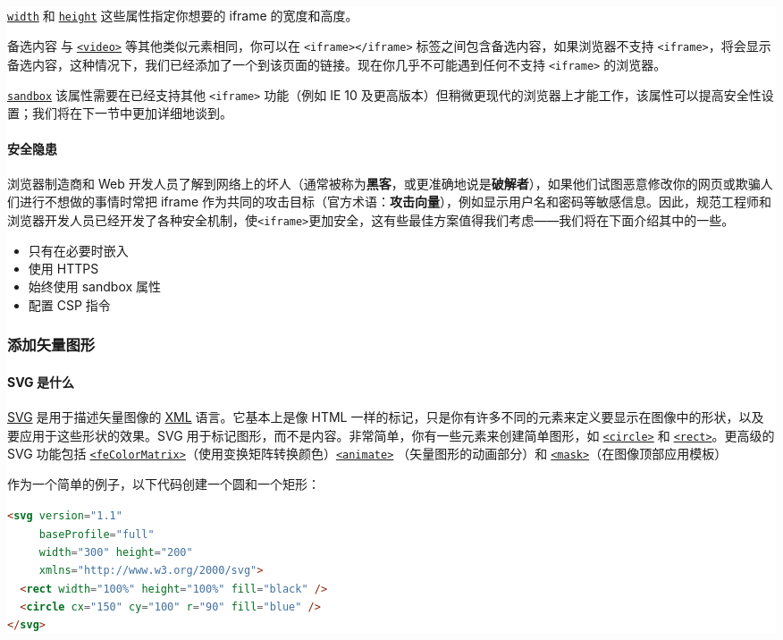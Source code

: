 [`width`](https://developer.mozilla.org/zh-CN/docs/Web/HTML/Element/iframe#attr-width) 和 [`height`](https://developer.mozilla.org/zh-CN/docs/Web/HTML/Element/iframe#attr-height)
这些属性指定你想要的 iframe 的宽度和高度。

备选内容
与 [`<video>`](https://developer.mozilla.org/zh-CN/docs/Web/HTML/Element/video) 等其他类似元素相同，你可以在 `<iframe></iframe>` 标签之间包含备选内容，如果浏览器不支持 `<iframe>`，将会显示备选内容，这种情况下，我们已经添加了一个到该页面的链接。现在你几乎不可能遇到任何不支持 `<iframe>` 的浏览器。

[`sandbox`](https://developer.mozilla.org/zh-CN/docs/Web/HTML/Element/iframe#attr-sandbox)
该属性需要在已经支持其他 `<iframe>` 功能（例如 IE 10 及更高版本）但稍微更现代的浏览器上才能工作，该属性可以提高安全性设置；我们将在下一节中更加详细地谈到。

#### 安全隐患

浏览器制造商和 Web 开发人员了解到网络上的坏人（通常被称为**黑客**，或更准确地说是**破解者**），如果他们试图恶意修改你的网页或欺骗人们进行不想做的事情时常把 iframe 作为共同的攻击目标（官方术语：**攻击向量**），例如显示用户名和密码等敏感信息。因此，规范工程师和浏览器开发人员已经开发了各种安全机制，使`<iframe>`更加安全，这有些最佳方案值得我们考虑——我们将在下面介绍其中的一些。

- 只有在必要时嵌入
- 使用 HTTPS
- 始终使用 sandbox 属性
- 配置 CSP 指令


### 添加矢量图形

#### SVG 是什么

[SVG](https://developer.mozilla.org/zh-CN/docs/Web/SVG) 是用于描述矢量图像的 [XML](https://developer.mozilla.org/zh-CN/docs/Glossary/XML) 语言。它基本上是像 HTML 一样的标记，只是你有许多不同的元素来定义要显示在图像中的形状，以及要应用于这些形状的效果。SVG 用于标记图形，而不是内容。非常简单，你有一些元素来创建简单图形，如 [`<circle>`](https://developer.mozilla.org/zh-CN/docs/Web/SVG/Element/circle) 和 [`<rect>`](https://developer.mozilla.org/zh-CN/docs/Web/SVG/Element/rect)。更高级的 SVG 功能包括 [`<feColorMatrix>`](https://developer.mozilla.org/zh-CN/docs/Web/SVG/Element/feColorMatrix)（使用变换矩阵转换颜色）[`<animate>`](https://developer.mozilla.org/zh-CN/docs/Web/SVG/Element/animate) （矢量图形的动画部分）和 [`<mask>`](https://developer.mozilla.org/zh-CN/docs/Web/SVG/Element/mask)（在图像顶部应用模板）

作为一个简单的例子，以下代码创建一个圆和一个矩形：

```html
<svg version="1.1"
     baseProfile="full"
     width="300" height="200"
     xmlns="http://www.w3.org/2000/svg">
  <rect width="100%" height="100%" fill="black" />
  <circle cx="150" cy="100" r="90" fill="blue" />
</svg>
```
